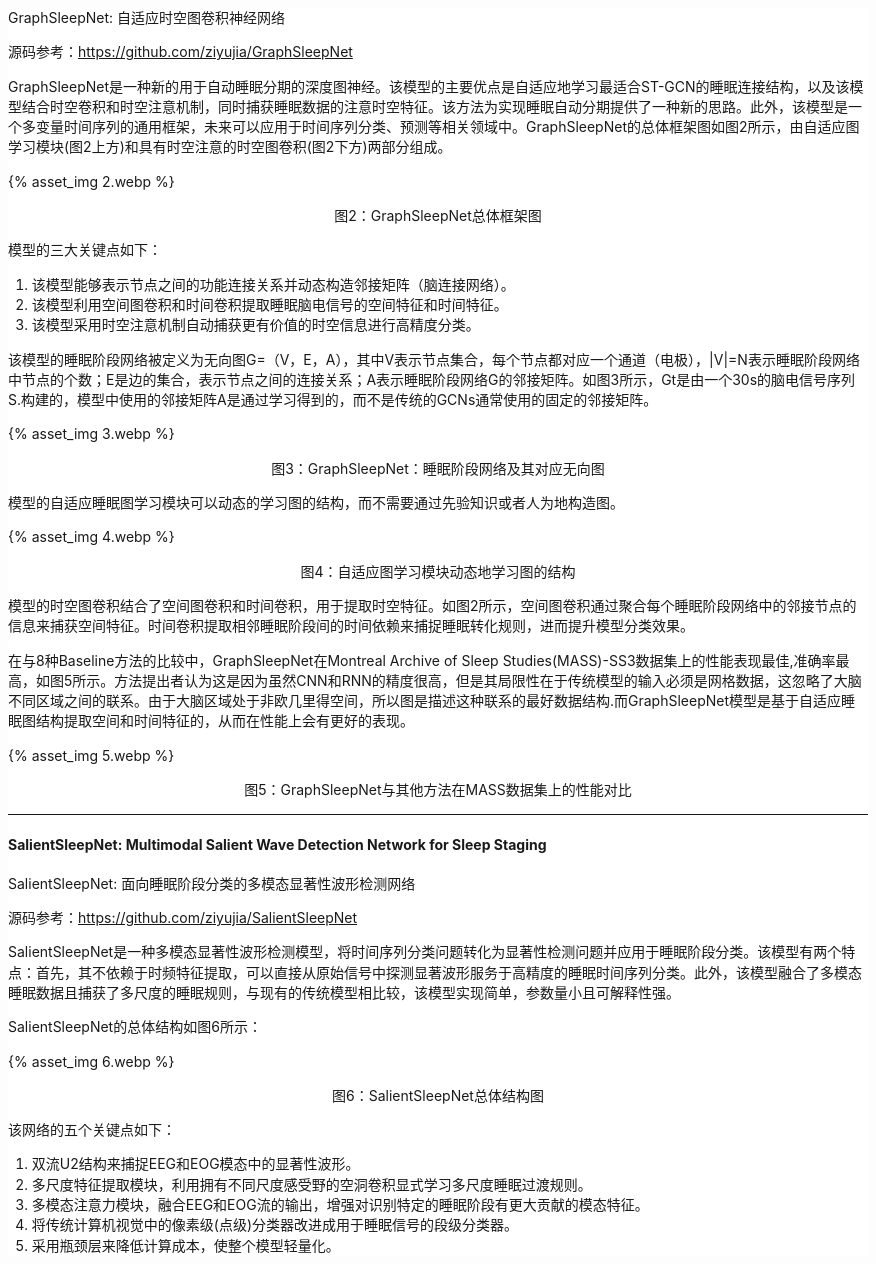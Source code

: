 GraphSleepNet: 自适应时空图卷积神经网络

源码参考：https://github.com/ziyujia/GraphSleepNet

GraphSleepNet是一种新的用于自动睡眠分期的深度图神经。该模型的主要优点是自适应地学习最适合ST-GCN的睡眠连接结构，以及该模型结合时空卷积和时空注意机制，同时捕获睡眠数据的注意时空特征。该方法为实现睡眠自动分期提供了一种新的思路。此外，该模型是一个多变量时间序列的通用框架，未来可以应用于时间序列分类、预测等相关领域中。GraphSleepNet的总体框架图如图2所示，由自适应图学习模块(图2上方)和具有时空注意的时空图卷积(图2下方)两部分组成。

{% asset_img 2.webp %}
<div align='center'>图2：GraphSleepNet总体框架图</div>

模型的三大关键点如下：
1. 该模型能够表示节点之间的功能连接关系并动态构造邻接矩阵（脑连接网络）。
2. 该模型利用空间图卷积和时间卷积提取睡眠脑电信号的空间特征和时间特征。
3. 该模型采用时空注意机制自动捕获更有价值的时空信息进行高精度分类。

该模型的睡眠阶段网络被定义为无向图G=（V，E，A），其中V表示节点集合，每个节点都对应一个通道（电极），|V|=N表示睡眠阶段网络中节点的个数；E是边的集合，表示节点之间的连接关系；A表示睡眠阶段网络G的邻接矩阵。如图3所示，Gt是由一个30s的脑电信号序列S.构建的，模型中使用的邻接矩阵A是通过学习得到的，而不是传统的GCNs通常使用的固定的邻接矩阵。

{% asset_img 3.webp %}
<div align='center'>图3：GraphSleepNet：睡眠阶段网络及其对应无向图</div>

模型的自适应睡眠图学习模块可以动态的学习图的结构，而不需要通过先验知识或者人为地构造图。

{% asset_img 4.webp %}
<div align='center'>图4：自适应图学习模块动态地学习图的结构</div>

模型的时空图卷积结合了空间图卷积和时间卷积，用于提取时空特征。如图2所示，空间图卷积通过聚合每个睡眠阶段网络中的邻接节点的信息来捕获空间特征。时间卷积提取相邻睡眠阶段间的时间依赖来捕捉睡眠转化规则，进而提升模型分类效果。

在与8种Baseline方法的比较中，GraphSleepNet在Montreal Archive of Sleep Studies(MASS)-SS3数据集上的性能表现最佳,准确率最高，如图5所示。方法提出者认为这是因为虽然CNN和RNN的精度很高，但是其局限性在于传统模型的输入必须是网格数据，这忽略了大脑不同区域之间的联系。由于大脑区域处于非欧几里得空间，所以图是描述这种联系的最好数据结构.而GraphSleepNet模型是基于自适应睡眠图结构提取空间和时间特征的，从而在性能上会有更好的表现。

{% asset_img 5.webp %}
<div align='center'>图5：GraphSleepNet与其他方法在MASS数据集上的性能对比</div>

***

#### SalientSleepNet: Multimodal Salient Wave Detection Network for Sleep Staging

SalientSleepNet: 面向睡眠阶段分类的多模态显著性波形检测网络

源码参考：https://github.com/ziyujia/SalientSleepNet

SalientSleepNet是一种多模态显著性波形检测模型，将时间序列分类问题转化为显著性检测问题并应用于睡眠阶段分类。该模型有两个特点：首先，其不依赖于时频特征提取，可以直接从原始信号中探测显著波形服务于高精度的睡眠时间序列分类。此外，该模型融合了多模态睡眠数据且捕获了多尺度的睡眠规则，与现有的传统模型相比较，该模型实现简单，参数量小且可解释性强。

SalientSleepNet的总体结构如图6所示：

{% asset_img 6.webp %}
<div align='center'>图6：SalientSleepNet总体结构图</div>

该网络的五个关键点如下：
1. 双流U2结构来捕捉EEG和EOG模态中的显著性波形。
2. 多尺度特征提取模块，利用拥有不同尺度感受野的空洞卷积显式学习多尺度睡眠过渡规则。
3. 多模态注意力模块，融合EEG和EOG流的输出，增强对识别特定的睡眠阶段有更大贡献的模态特征。
4. 将传统计算机视觉中的像素级(点级)分类器改进成用于睡眠信号的段级分类器。
5. 采用瓶颈层来降低计算成本，使整个模型轻量化。
